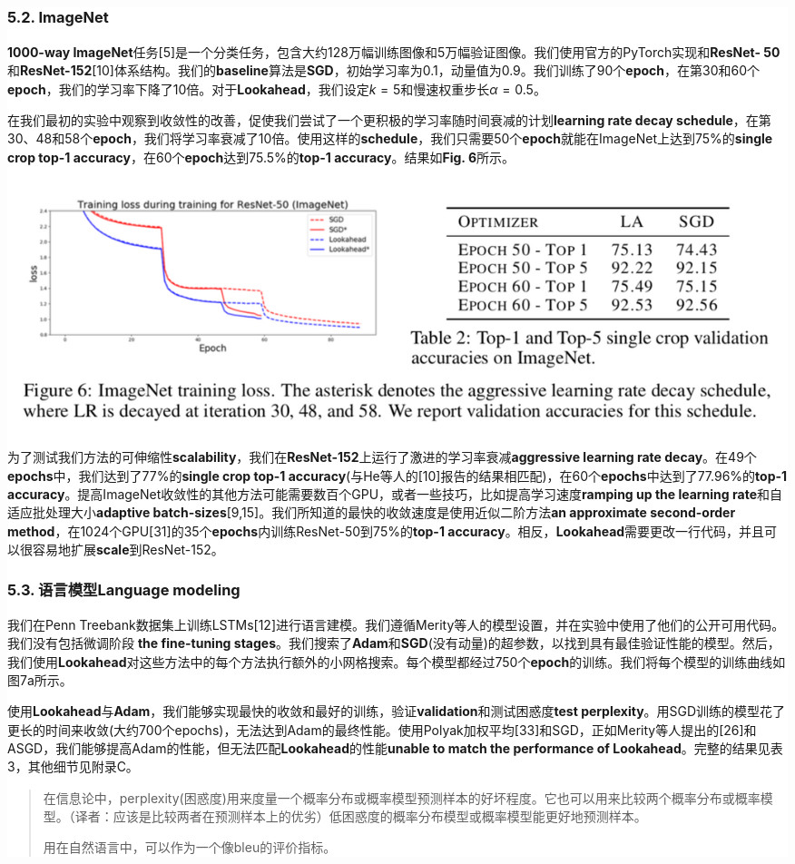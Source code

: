 ### 5.2. ImageNet

**1000-way ImageNet**任务[5]是一个分类任务，包含大约128万幅训练图像和5万幅验证图像。我们使用官方的PyTorch实现和**ResNet- 50**和**ResNet-152**[10]体系结构。我们的**baseline**算法是**SGD**，初始学习率为0.1，动量值为0.9。我们训练了90个**epoch**，在第30和60个**epoch**，我们的学习率下降了10倍。对于**Lookahead**，我们设定$k = 5$和慢速权重步长$\alpha= 0.5$。

在我们最初的实验中观察到收敛性的改善，促使我们尝试了一个更积极的学习率随时间衰减的计划**learning rate decay schedule**，在第30、48和58个**epoch**，我们将学习率衰减了10倍。使用这样的**schedule**，我们只需要50个**epoch**就能在ImageNet上达到75%的**single crop top-1 accuracy**，在60个**epoch**达到75.5%的**top-1 accuracy**。结果如**Fig. 6**所示。

![](fig/fig6.png)

为了测试我们方法的可伸缩性**scalability**，我们在**ResNet-152**上运行了激进的学习率衰减**aggressive learning rate decay**。在49个**epochs**中，我们达到了77%的**single crop top-1 accuracy**(与He等人的[10]报告的结果相匹配)，在60个**epochs**中达到了77.96%的**top-1 accuracy**。提高ImageNet收敛性的其他方法可能需要数百个GPU，或者一些技巧，比如提高学习速度**ramping up the learning rate**和自适应批处理大小**adaptive batch-sizes**[9,15]。我们所知道的最快的收敛速度是使用近似二阶方法**an approximate second-order method**，在1024个GPU[31]的35个**epochs**内训练ResNet-50到75%的**top-1 accuracy**。相反，**Lookahead**需要更改一行代码，并且可以很容易地扩展**scale**到ResNet-152。

### 5.3. 语言模型Language modeling

我们在Penn Treebank数据集上训练LSTMs[12]进行语言建模。我们遵循Merity等人的模型设置，并在实验中使用了他们的公开可用代码。我们没有包括微调阶段 **the fine-tuning stages**。我们搜索了**Adam**和**SGD**(没有动量)的超参数，以找到具有最佳验证性能的模型。然后，我们使用**Lookahead**对这些方法中的每个方法执行额外的小网格搜索。每个模型都经过750个**epoch**的训练。我们将每个模型的训练曲线如图7a所示。

使用**Lookahead**与**Adam**，我们能够实现最快的收敛和最好的训练，验证**validation**和测试困惑度**test perplexity**。用SGD训练的模型花了更长的时间来收敛(大约700个epochs)，无法达到Adam的最终性能。使用Polyak加权平均[33]和SGD，正如Merity等人提出的[26]和ASGD，我们能够提高Adam的性能，但无法匹配**Lookahead**的性能**unable to match the performance of Lookahead**。完整的结果见表3，其他细节见附录C。

> 在信息论中，perplexity(困惑度)用来度量一个概率分布或概率模型预测样本的好坏程度。它也可以用来比较两个概率分布或概率模型。（译者：应该是比较两者在预测样本上的优劣）低困惑度的概率分布模型或概率模型能更好地预测样本。
>
> 用在自然语言中，可以作为一个像bleu的评价指标。
